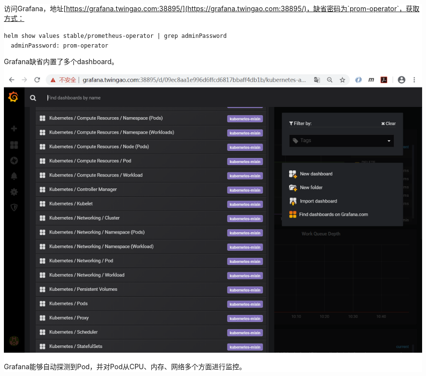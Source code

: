 访问Grafana，地址[https://grafana.twingao.com:38895/](https://grafana.twingao.com:38895/)，缺省密码为`prom-operator`，获取方式：

    helm show values stable/prometheus-operator | grep adminPassword
      adminPassword: prom-operator

Grafana缺省内置了多个dashboard。

![](images/grafana-dashboard-list.png)

Grafana能够自动探测到Pod，并对Pod从CPU、内存、网络多个方面进行监控。
